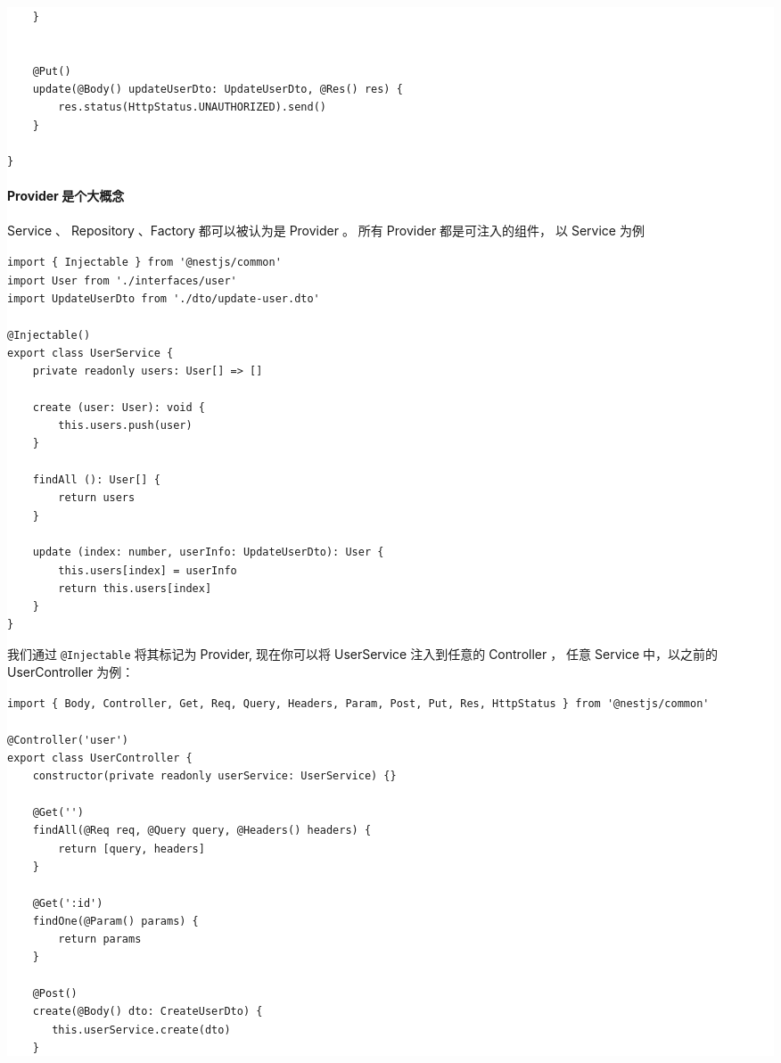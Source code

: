 ```
    }


    @Put()
    update(@Body() updateUserDto: UpdateUserDto, @Res() res) {
        res.status(HttpStatus.UNAUTHORIZED).send()
    }

}
```

#### Provider 是个大概念

Service 、 Repository 、Factory 都可以被认为是 Provider 。 所有 Provider 都是可注入的组件， 以 Service 为例

```
import { Injectable } from '@nestjs/common'
import User from './interfaces/user'
import UpdateUserDto from './dto/update-user.dto'

@Injectable()
export class UserService {
    private readonly users: User[] => []

    create (user: User): void {
        this.users.push(user)
    }

    findAll (): User[] {
        return users
    }

    update (index: number, userInfo: UpdateUserDto): User {
        this.users[index] = userInfo
        return this.users[index]
    }
}
```

我们通过 `@Injectable` 将其标记为 Provider, 现在你可以将 UserService 注入到任意的 Controller ， 任意 Service 中，以之前的 UserController 为例：

```
import { Body, Controller, Get, Req, Query, Headers, Param, Post, Put, Res, HttpStatus } from '@nestjs/common'

@Controller('user')
export class UserController {
    constructor(private readonly userService: UserService) {}

    @Get('')
    findAll(@Req req, @Query query, @Headers() headers) {
        return [query, headers]
    }

    @Get(':id')
    findOne(@Param() params) {
        return params
    }

    @Post()
    create(@Body() dto: CreateUserDto) {
       this.userService.create(dto)
    }

```